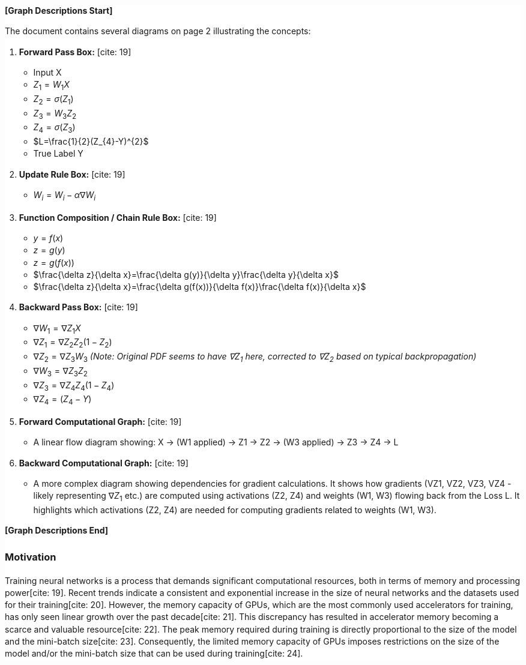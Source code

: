**[Graph Descriptions Start]**

The document contains several diagrams on page 2 illustrating the concepts:

1.  **Forward Pass Box:** [cite: 19]
    * Input X
    * $Z_{1}=W_{1}X$
    * $Z_{2}=\sigma(Z_{1})$
    * $Z_{3}=W_{3}Z_{2}$
    * $Z_{4}=\sigma(Z_{3})$
    * $L=\frac{1}{2}(Z_{4}-Y)^{2}$
    * True Label Y

2.  **Update Rule Box:** [cite: 19]
    * $W_{i}=W_{i}-\alpha\nabla W_{i}$

3.  **Function Composition / Chain Rule Box:** [cite: 19]
    * $y=f(x)$
    * $z=g(y)$
    * $z=g(f(x))$
    * $\frac{\delta z}{\delta x}=\frac{\delta g(y)}{\delta y}\frac{\delta y}{\delta x}$
    * $\frac{\delta z}{\delta x}=\frac{\delta g(f(x))}{\delta f(x)}\frac{\delta f(x)}{\delta x}$

4.  **Backward Pass Box:** [cite: 19]
    * $\nabla W_{1}=\nabla Z_{1}X$
    * $\nabla Z_{1}=\nabla Z_{2}Z_{2}(1-Z_{2})$
    * $\nabla Z_{2}=\nabla Z_{3}W_{3}$  *(Note: Original PDF seems to have $\nabla Z_{1}$ here, corrected to $\nabla Z_{2}$ based on typical backpropagation)*
    * $\nabla W_{3}=\nabla Z_{3}Z_{2}$
    * $\nabla Z_{3}=\nabla Z_{4}Z_{4}(1-Z_{4})$
    * $\nabla Z_{4}=(Z_{4}-Y)$

5.  **Forward Computational Graph:** [cite: 19]
    * A linear flow diagram showing: X -> (W1 applied) -> Z1 -> Z2 -> (W3 applied) -> Z3 -> Z4 -> L

6.  **Backward Computational Graph:** [cite: 19]
    * A more complex diagram showing dependencies for gradient calculations. It shows how gradients (VZ1, VZ2, VZ3, VZ4 - likely representing $\nabla Z_1$ etc.) are computed using activations (Z2, Z4) and weights (W1, W3) flowing back from the Loss L. It highlights which activations (Z2, Z4) are needed for computing gradients related to weights (W1, W3).

**[Graph Descriptions End]**

### Motivation

Training neural networks is a process that demands significant computational resources, both in terms of memory and processing power[cite: 19]. Recent trends indicate a consistent and exponential increase in the size of neural networks and the datasets used for their training[cite: 20]. However, the memory capacity of GPUs, which are the most commonly used accelerators for training, has only seen linear growth over the past decade[cite: 21]. This discrepancy has resulted in accelerator memory becoming a scarce and valuable resource[cite: 22]. The peak memory required during training is directly proportional to the size of the model and the mini-batch size[cite: 23]. Consequently, the limited memory capacity of GPUs imposes restrictions on the size of the model and/or the mini-batch size that can be used during training[cite: 24].
